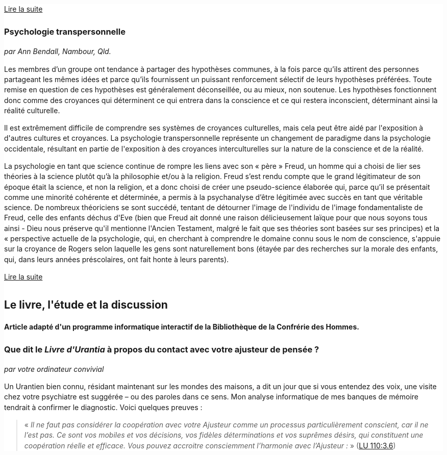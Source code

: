 [Lire la suite](/fr/article/John_Hyde/Morality_Is_A_Law_Unto_Itself)

### Psychologie transpersonnelle

_par Ann Bendall, Nambour, Qld._

Les membres d’un groupe ont tendance à partager des hypothèses communes, à la fois parce qu’ils attirent des personnes partageant les mêmes idées et parce qu’ils fournissent un puissant renforcement sélectif de leurs hypothèses préférées. Toute remise en question de ces hypothèses est généralement déconseillée, ou au mieux, non soutenue. Les hypothèses fonctionnent donc comme des croyances qui déterminent ce qui entrera dans la conscience et ce qui restera inconscient, déterminant ainsi la réalité culturelle.

Il est extrêmement difficile de comprendre ses systèmes de croyances culturelles, mais cela peut être aidé par l'exposition à d'autres cultures et croyances. La psychologie transpersonnelle représente un changement de paradigme dans la psychologie occidentale, résultant en partie de l'exposition à des croyances interculturelles sur la nature de la conscience et de la réalité.

La psychologie en tant que science continue de rompre les liens avec son « père » Freud, un homme qui a choisi de lier ses théories à la science plutôt qu’à la philosophie et/ou à la religion. Freud s’est rendu compte que le grand légitimateur de son époque était la science, et non la religion, et a donc choisi de créer une pseudo-science élaborée qui, parce qu’il se présentait comme une minorité cohérente et déterminée, a permis à la psychanalyse d’être légitimée avec succès en tant que véritable science. De nombreux théoriciens se sont succédé, tentant de détourner l'image de l'individu de l'image fondamentaliste de Freud, celle des enfants déchus d'Eve (bien que Freud ait donné une raison délicieusement laïque pour que nous soyons tous ainsi - Dieu nous préserve qu'il mentionne l'Ancien Testament, malgré le fait que ses théories sont basées sur ses principes) et la « perspective actuelle de la psychologie, qui, en cherchant à comprendre le domaine connu sous le nom de conscience, s'appuie sur la croyance de Rogers selon laquelle les gens sont naturellement bons (étayée par des recherches sur la morale des enfants, qui, dans leurs années préscolaires, ont fait honte à leurs parents).

[Lire la suite](/fr/article/Ann_Bendall/Transpersonal_Pyschology)

## Le livre, l'étude et la discussion

**Article adapté d'un programme informatique interactif de la Bibliothèque de la Confrérie des Hommes.**

### Que dit le _Livre d'Urantia_ à propos du contact avec votre ajusteur de pensée ?

_par votre ordinateur convivial_

Un Urantien bien connu, résidant maintenant sur les mondes des maisons, a dit un jour que si vous entendez des voix, une visite chez votre psychiatre est suggérée – ou des paroles dans ce sens. Mon analyse informatique de mes banques de mémoire tendrait à confirmer le diagnostic. Voici quelques preuves :

> « _Il ne faut pas considérer la coopération avec votre Ajusteur comme un processus particulièrement conscient, car il ne l’est pas. Ce sont vos mobiles et vos décisions, vos fidèles déterminations et vos suprêmes désirs, qui constituent une coopération réelle et efficace. Vous pouvez accroitre consciemment l’harmonie avec l’Ajusteur :_ » (<a id="a266_343"></a>[LU 110:3.6](/fr/The_Urantia_Book/110#p3_6))
